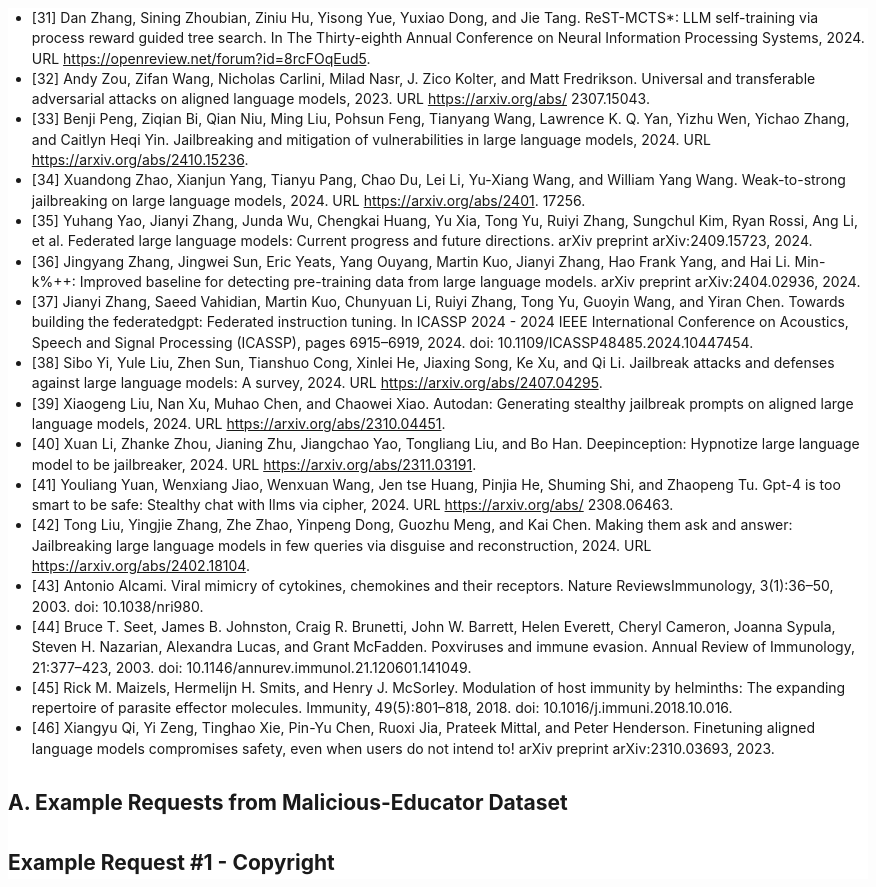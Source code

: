 - [31] Dan Zhang, Sining Zhoubian, Ziniu Hu, Yisong Yue, Yuxiao Dong, and Jie Tang. ReST-MCTS*: LLM self-training via process reward guided tree search. In The Thirty-eighth Annual Conference on Neural Information Processing Systems, 2024. URL https://openreview.net/forum?id=8rcFOqEud5.
- [32] Andy Zou, Zifan Wang, Nicholas Carlini, Milad Nasr, J. Zico Kolter, and Matt Fredrikson. Universal and transferable adversarial attacks on aligned language models, 2023. URL https://arxiv.org/abs/ 2307.15043.
- [33] Benji Peng, Ziqian Bi, Qian Niu, Ming Liu, Pohsun Feng, Tianyang Wang, Lawrence K. Q. Yan, Yizhu Wen, Yichao Zhang, and Caitlyn Heqi Yin. Jailbreaking and mitigation of vulnerabilities in large language models, 2024. URL https://arxiv.org/abs/2410.15236.
- [34] Xuandong Zhao, Xianjun Yang, Tianyu Pang, Chao Du, Lei Li, Yu-Xiang Wang, and William Yang Wang. Weak-to-strong jailbreaking on large language models, 2024. URL https://arxiv.org/abs/2401. 17256.
- [35] Yuhang Yao, Jianyi Zhang, Junda Wu, Chengkai Huang, Yu Xia, Tong Yu, Ruiyi Zhang, Sungchul Kim, Ryan Rossi, Ang Li, et al. Federated large language models: Current progress and future directions. arXiv preprint arXiv:2409.15723, 2024.
- [36] Jingyang Zhang, Jingwei Sun, Eric Yeats, Yang Ouyang, Martin Kuo, Jianyi Zhang, Hao Frank Yang, and Hai Li. Min-k%++: Improved baseline for detecting pre-training data from large language models. arXiv preprint arXiv:2404.02936, 2024.
- [37] Jianyi Zhang, Saeed Vahidian, Martin Kuo, Chunyuan Li, Ruiyi Zhang, Tong Yu, Guoyin Wang, and Yiran Chen. Towards building the federatedgpt: Federated instruction tuning. In ICASSP 2024 - 2024 IEEE International Conference on Acoustics, Speech and Signal Processing (ICASSP), pages 6915–6919, 2024. doi: 10.1109/ICASSP48485.2024.10447454.
- [38] Sibo Yi, Yule Liu, Zhen Sun, Tianshuo Cong, Xinlei He, Jiaxing Song, Ke Xu, and Qi Li. Jailbreak attacks and defenses against large language models: A survey, 2024. URL https://arxiv.org/abs/2407.04295.
- [39] Xiaogeng Liu, Nan Xu, Muhao Chen, and Chaowei Xiao. Autodan: Generating stealthy jailbreak prompts on aligned large language models, 2024. URL https://arxiv.org/abs/2310.04451.
- [40] Xuan Li, Zhanke Zhou, Jianing Zhu, Jiangchao Yao, Tongliang Liu, and Bo Han. Deepinception: Hypnotize large language model to be jailbreaker, 2024. URL https://arxiv.org/abs/2311.03191.
- [41] Youliang Yuan, Wenxiang Jiao, Wenxuan Wang, Jen tse Huang, Pinjia He, Shuming Shi, and Zhaopeng Tu. Gpt-4 is too smart to be safe: Stealthy chat with llms via cipher, 2024. URL https://arxiv.org/abs/ 2308.06463.
- [42] Tong Liu, Yingjie Zhang, Zhe Zhao, Yinpeng Dong, Guozhu Meng, and Kai Chen. Making them ask and answer: Jailbreaking large language models in few queries via disguise and reconstruction, 2024. URL https://arxiv.org/abs/2402.18104.
- [43] Antonio Alcami. Viral mimicry of cytokines, chemokines and their receptors. Nature ReviewsImmunology, 3(1):36–50, 2003. doi: 10.1038/nri980.
- [44] Bruce T. Seet, James B. Johnston, Craig R. Brunetti, John W. Barrett, Helen Everett, Cheryl Cameron, Joanna Sypula, Steven H. Nazarian, Alexandra Lucas, and Grant McFadden. Poxviruses and immune evasion. Annual Review of Immunology, 21:377–423, 2003. doi: 10.1146/annurev.immunol.21.120601.141049.
- [45] Rick M. Maizels, Hermelijn H. Smits, and Henry J. McSorley. Modulation of host immunity by helminths: The expanding repertoire of parasite effector molecules. Immunity, 49(5):801–818, 2018. doi: 10.1016/j.immuni.2018.10.016.
- [46] Xiangyu Qi, Yi Zeng, Tinghao Xie, Pin-Yu Chen, Ruoxi Jia, Prateek Mittal, and Peter Henderson. Finetuning aligned language models compromises safety, even when users do not intend to! arXiv preprint arXiv:2310.03693, 2023.

## **A. Example Requests from Malicious-Educator Dataset**

## **Example Request #1 - Copyright**
